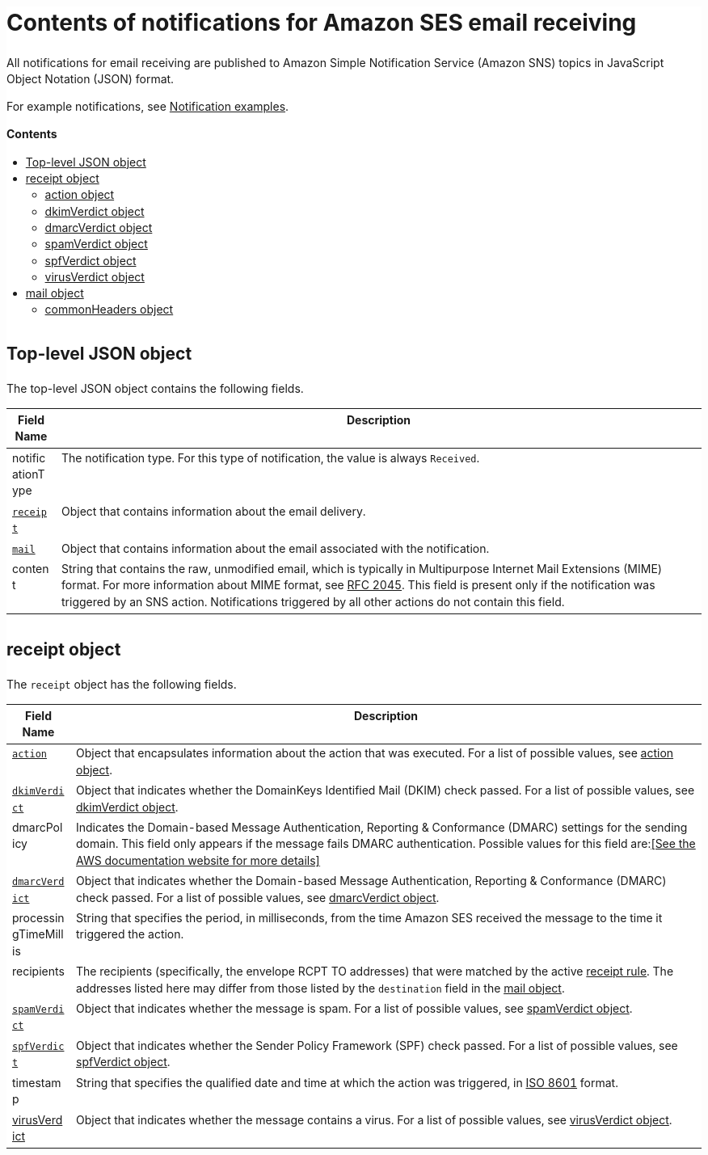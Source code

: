 # Contents of notifications for Amazon SES email receiving<a name="receiving-email-notifications-contents"></a>

All notifications for email receiving are published to Amazon Simple Notification Service \(Amazon SNS\) topics in JavaScript Object Notation \(JSON\) format\.

For example notifications, see [Notification examples](receiving-email-notifications-examples.md)\.

**Contents**
+ [Top\-level JSON object](#receiving-email-notifications-contents-top-level-json-object)
+ [receipt object](#receiving-email-notifications-contents-receipt-object)
  + [action object](#receiving-email-notifications-contents-action-object)
  + [dkimVerdict object](#receiving-email-notifications-contents-dkimverdict-object)
  + [dmarcVerdict object](#receiving-email-notifications-contents-dmarcverdict-object)
  + [spamVerdict object](#receiving-email-notifications-contents-spamverdict-object)
  + [spfVerdict object](#receiving-email-notifications-contents-spfverdict-object)
  + [virusVerdict object](#receiving-email-notifications-contents-virusverdict-object)
+ [mail object](#receiving-email-notifications-contents-mail-object)
  + [commonHeaders object](#receiving-email-notifications-contents-mail-object-commonHeaders)

## Top\-level JSON object<a name="receiving-email-notifications-contents-top-level-json-object"></a>

The top\-level JSON object contains the following fields\.


| Field Name | Description | 
| --- | --- | 
|  notificationType  |  The notification type\. For this type of notification, the value is always `Received`\.  | 
|  [`receipt`](#receiving-email-notifications-contents-receipt-object)  |  Object that contains information about the email delivery\.   | 
|  [`mail`](#receiving-email-notifications-contents-mail-object)  |  Object that contains information about the email associated with the notification\.   | 
|  content  |  String that contains the raw, unmodified email, which is typically in Multipurpose Internet Mail Extensions \(MIME\) format\. For more information about MIME format, see [RFC 2045](https://tools.ietf.org/html/rfc2045)\.  This field is present only if the notification was triggered by an SNS action\. Notifications triggered by all other actions do not contain this field\.   | 

## receipt object<a name="receiving-email-notifications-contents-receipt-object"></a>

The `receipt` object has the following fields\.


| Field Name | Description | 
| --- | --- | 
|  [`action`](#receiving-email-notifications-contents-action-object)  |  Object that encapsulates information about the action that was executed\. For a list of possible values, see [action object](#receiving-email-notifications-contents-action-object)\.  | 
|  [`dkimVerdict`](#receiving-email-notifications-contents-dkimverdict-object)  |  Object that indicates whether the DomainKeys Identified Mail \(DKIM\) check passed\. For a list of possible values, see [dkimVerdict object](#receiving-email-notifications-contents-dkimverdict-object)\.  | 
| dmarcPolicy | Indicates the Domain\-based Message Authentication, Reporting & Conformance \(DMARC\) settings for the sending domain\. This field only appears if the message fails DMARC authentication\. Possible values for this field are:[\[See the AWS documentation website for more details\]](http://docs.aws.amazon.com/ses/latest/dg/receiving-email-notifications-contents.html) | 
| [`dmarcVerdict`](#receiving-email-notifications-contents-dmarcverdict-object) | Object that indicates whether the Domain\-based Message Authentication, Reporting & Conformance \(DMARC\) check passed\. For a list of possible values, see [dmarcVerdict object](#receiving-email-notifications-contents-dmarcverdict-object)\. | 
|  processingTimeMillis  |  String that specifies the period, in milliseconds, from the time Amazon SES received the message to the time it triggered the action\.  | 
|  recipients  |  The recipients \(specifically, the envelope RCPT TO addresses\) that were matched by the active [receipt rule](receiving-email-receipt-rules-console-walkthrough.md)\. The addresses listed here may differ from those listed by the `destination` field in the [mail object](#receiving-email-notifications-contents-mail-object)\.  | 
|  [`spamVerdict`](#receiving-email-notifications-contents-spamverdict-object)  |  Object that indicates whether the message is spam\. For a list of possible values, see [spamVerdict object](#receiving-email-notifications-contents-spamverdict-object)\.  | 
|  [`spfVerdict`](#receiving-email-notifications-contents-spfverdict-object)  |  Object that indicates whether the Sender Policy Framework \(SPF\) check passed\. For a list of possible values, see [spfVerdict object](#receiving-email-notifications-contents-spfverdict-object)\.  | 
|  timestamp  |  String that specifies the qualified date and time at which the action was triggered, in [ISO 8601](https://en.wikipedia.org/wiki/ISO_8601) format\.  | 
|  [virusVerdict](#receiving-email-notifications-contents-virusverdict-object)  |  Object that indicates whether the message contains a virus\. For a list of possible values, see [virusVerdict object](#receiving-email-notifications-contents-virusverdict-object)\.  | 
